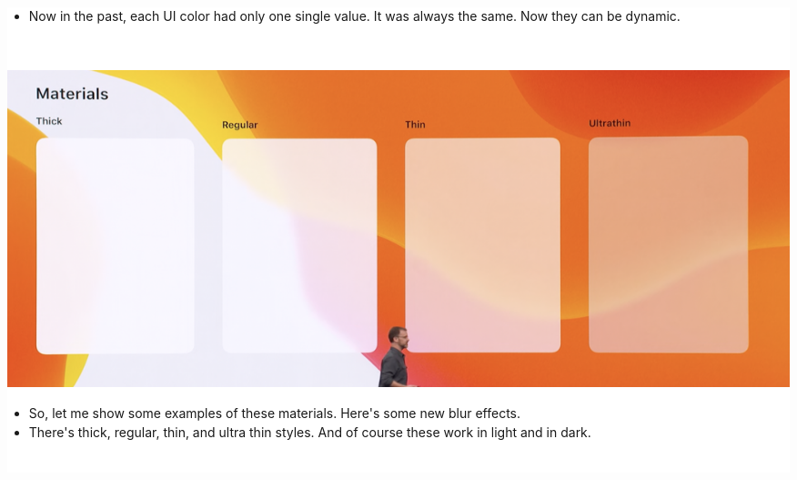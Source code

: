 - Now in the past, each UI color had only one single value. It was always the same. Now they can be dynamic.

<br/>

![Untitled](Implementing%20Dark%20Mode%20on%20iOS%20db05c575f8274c179634011751fb1ce9/Untitled%204.png)

- So, let me show some examples of these materials. Here's some new blur effects.
- There's thick, regular, thin, and ultra thin styles. And of course these work in light and in dark.

<br/>
